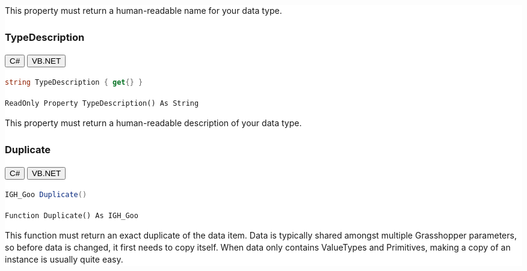 </div>
</div>

This property must return a human-readable name for your data type.

### TypeDescription

<div class="codetab">
  <button class="tablinks2" onclick="openCodeTab(event, 'cs2')" id="defaultOpen2">C#</button>
  <button class="tablinks2" onclick="openCodeTab(event, 'vb2')">VB.NET</button>
</div>

<div class="tab-content">
<div class="codetab-content2" id="cs2">

```cs
string TypeDescription { get{} }

```

</div>

<div class="codetab-content2" id="vb2">

```vbnet
ReadOnly Property TypeDescription() As String
```

</div>
</div>

This property must return a human-readable description of your data type.

### Duplicate

<div class="codetab">
  <button class="tablinks3" onclick="openCodeTab(event, 'cs3')" id="defaultOpen3">C#</button>
  <button class="tablinks3" onclick="openCodeTab(event, 'vb3')">VB.NET</button>
</div>

<div class="tab-content">
<div class="codetab-content3" id="cs3">

```cs
IGH_Goo Duplicate()

```

</div>

<div class="codetab-content3" id="vb3">

```vbnet
Function Duplicate() As IGH_Goo
```

</div>
</div>

This function must return an exact duplicate of the data item.  Data is typically shared amongst multiple Grasshopper parameters, so before data is changed, it first needs to copy itself.  When data only contains ValueTypes and Primitives, making a copy of an instance is usually quite easy.

